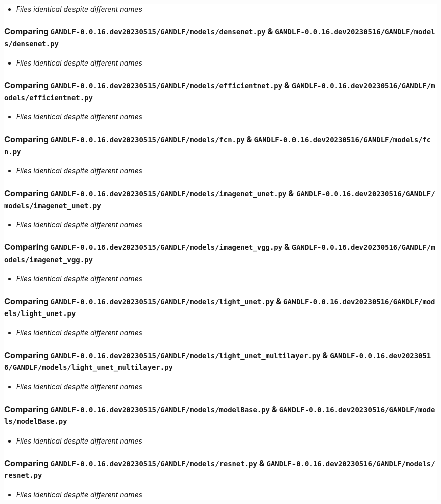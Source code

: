  * *Files identical despite different names*

### Comparing `GANDLF-0.0.16.dev20230515/GANDLF/models/densenet.py` & `GANDLF-0.0.16.dev20230516/GANDLF/models/densenet.py`

 * *Files identical despite different names*

### Comparing `GANDLF-0.0.16.dev20230515/GANDLF/models/efficientnet.py` & `GANDLF-0.0.16.dev20230516/GANDLF/models/efficientnet.py`

 * *Files identical despite different names*

### Comparing `GANDLF-0.0.16.dev20230515/GANDLF/models/fcn.py` & `GANDLF-0.0.16.dev20230516/GANDLF/models/fcn.py`

 * *Files identical despite different names*

### Comparing `GANDLF-0.0.16.dev20230515/GANDLF/models/imagenet_unet.py` & `GANDLF-0.0.16.dev20230516/GANDLF/models/imagenet_unet.py`

 * *Files identical despite different names*

### Comparing `GANDLF-0.0.16.dev20230515/GANDLF/models/imagenet_vgg.py` & `GANDLF-0.0.16.dev20230516/GANDLF/models/imagenet_vgg.py`

 * *Files identical despite different names*

### Comparing `GANDLF-0.0.16.dev20230515/GANDLF/models/light_unet.py` & `GANDLF-0.0.16.dev20230516/GANDLF/models/light_unet.py`

 * *Files identical despite different names*

### Comparing `GANDLF-0.0.16.dev20230515/GANDLF/models/light_unet_multilayer.py` & `GANDLF-0.0.16.dev20230516/GANDLF/models/light_unet_multilayer.py`

 * *Files identical despite different names*

### Comparing `GANDLF-0.0.16.dev20230515/GANDLF/models/modelBase.py` & `GANDLF-0.0.16.dev20230516/GANDLF/models/modelBase.py`

 * *Files identical despite different names*

### Comparing `GANDLF-0.0.16.dev20230515/GANDLF/models/resnet.py` & `GANDLF-0.0.16.dev20230516/GANDLF/models/resnet.py`

 * *Files identical despite different names*
